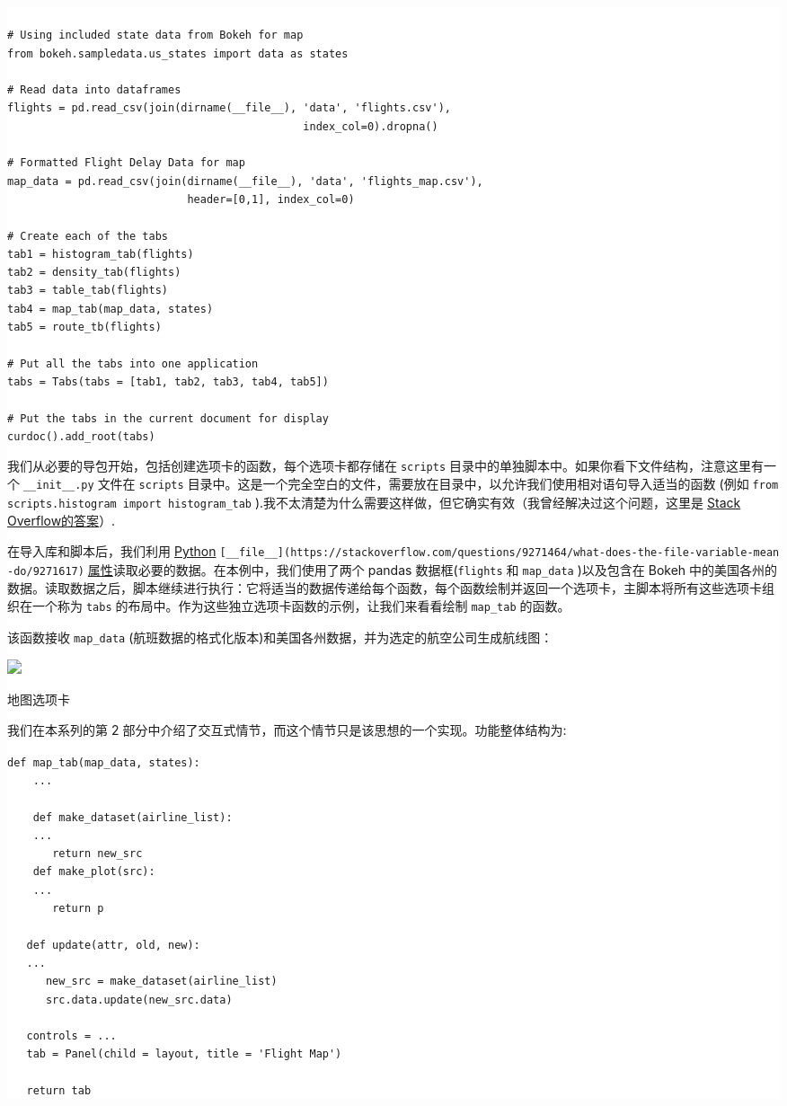 ```

# Using included state data from Bokeh for map
from bokeh.sampledata.us_states import data as states

# Read data into dataframes
flights = pd.read_csv(join(dirname(__file__), 'data', 'flights.csv'), 
	                                          index_col=0).dropna()

# Formatted Flight Delay Data for map
map_data = pd.read_csv(join(dirname(__file__), 'data', 'flights_map.csv'),
                            header=[0,1], index_col=0)

# Create each of the tabs
tab1 = histogram_tab(flights)
tab2 = density_tab(flights)
tab3 = table_tab(flights)
tab4 = map_tab(map_data, states)
tab5 = route_tb(flights)

# Put all the tabs into one application
tabs = Tabs(tabs = [tab1, tab2, tab3, tab4, tab5])

# Put the tabs in the current document for display
curdoc().add_root(tabs)
```

我们从必要的导包开始，包括创建选项卡的函数，每个选项卡都存储在 `scripts` 目录中的单独脚本中。如果你看下文件结构，注意这里有一个 `__init__.py` 文件在 `scripts`  目录中。这是一个完全空白的文件，需要放在目录中，以允许我们使用相对语句导入适当的函数 (例如 `from scripts.histogram import histogram_tab` ).我不太清楚为什么需要这样做，但它确实有效（我曾经解决过这个问题，这里是 [Stack Overflow的答案](https://stackoverflow.com/a/48468292/5755357)）.

在导入库和脚本后，我们利用 [Python](https://stackoverflow.com/questions/9271464/what-does-the-file-variable-mean-do/9271617) `[__file__](https://stackoverflow.com/questions/9271464/what-does-the-file-variable-mean-do/9271617)` [属性](https://stackoverflow.com/questions/9271464/what-does-the-file-variable-mean-do/9271617)读取必要的数据。在本例中，我们使用了两个 pandas 数据框(`flights` 和 `map_data` )以及包含在 Bokeh 中的美国各州的数据。读取数据之后，脚本继续进行执行：它将适当的数据传递给每个函数，每个函数绘制并返回一个选项卡，主脚本将所有这些选项卡组织在一个称为 `tabs` 的布局中。作为这些独立选项卡函数的示例，让我们来看看绘制 `map_tab` 的函数。

该函数接收 `map_data` (航班数据的格式化版本)和美国各州数据，并为选定的航空公司生成航线图：

![](https://cdn-images-1.medium.com/max/1000/1*fnxAzaoSwqrhX2K7RZJdeg.png)

地图选项卡

我们在本系列的第 2 部分中介绍了交互式情节，而这个情节只是该思想的一个实现。功能整体结构为:

```
def map_tab(map_data, states):
    ...
    
    def make_dataset(airline_list):
    ...
       return new_src
    def make_plot(src):
    ...
       return p

   def update(attr, old, new):
   ...
      new_src = make_dataset(airline_list)
      src.data.update(new_src.data)

   controls = ...
   tab = Panel(child = layout, title = 'Flight Map')
   
   return tab
```